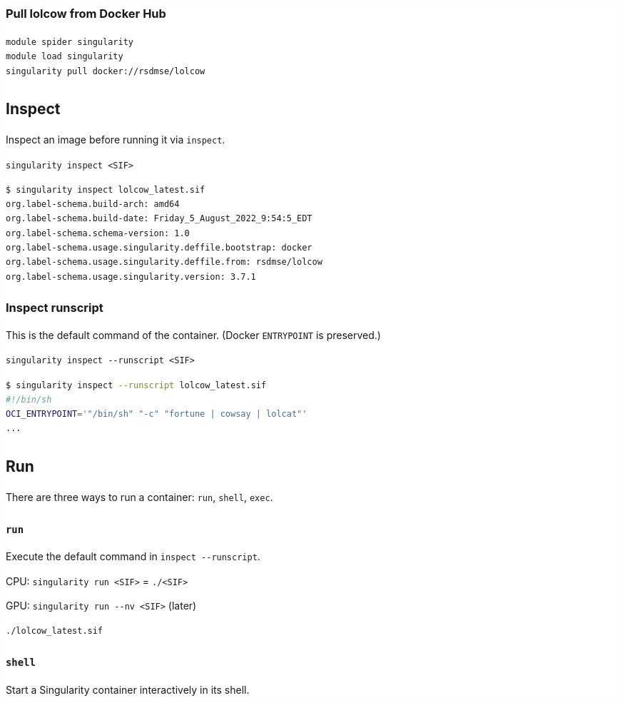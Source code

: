 ### Pull lolcow from Docker Hub

```bash
module spider singularity
module load singularity
singularity pull docker://rsdmse/lolcow
```

## Inspect

Inspect an image before running it via `inspect`.

`singularity inspect <SIF>`

```bash
$ singularity inspect lolcow_latest.sif 
org.label-schema.build-arch: amd64
org.label-schema.build-date: Friday_5_August_2022_9:54:5_EDT
org.label-schema.schema-version: 1.0
org.label-schema.usage.singularity.deffile.bootstrap: docker
org.label-schema.usage.singularity.deffile.from: rsdmse/lolcow
org.label-schema.usage.singularity.version: 3.7.1
```

### Inspect runscript

This is the default command of the container. (Docker `ENTRYPOINT` is preserved.)

`singularity inspect --runscript <SIF>`

```bash
$ singularity inspect --runscript lolcow_latest.sif 
#!/bin/sh
OCI_ENTRYPOINT='"/bin/sh" "-c" "fortune | cowsay | lolcat"'
...
```

## Run

There are three ways to run a container: `run`, `shell`, `exec`.

### `run`

Execute the default command in `inspect --runscript`.

CPU: `singularity run <SIF>` = `./<SIF>`

GPU: `singularity run --nv <SIF>` (later)

```bash
./lolcow_latest.sif
```

### `shell`

Start a Singularity container interactively in its shell.
